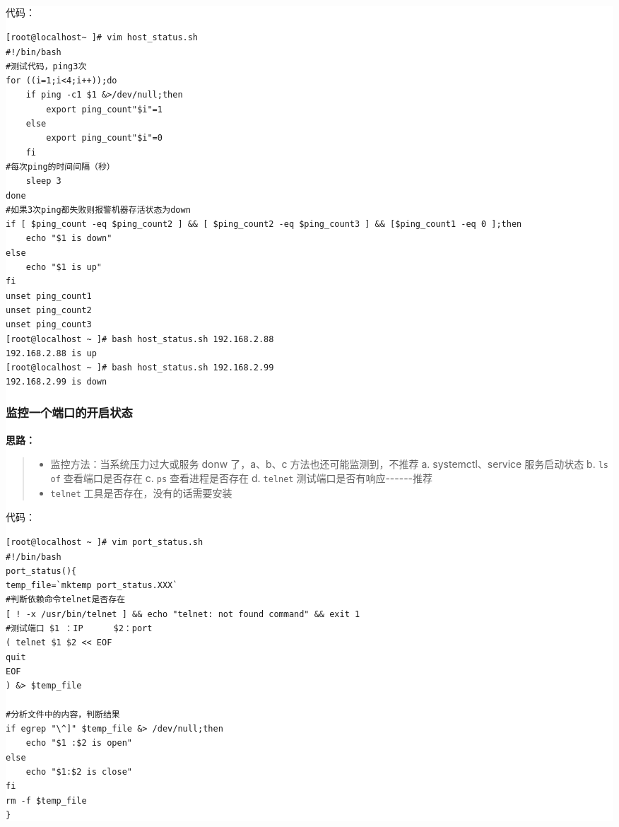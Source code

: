 代码：

```shell
[root@localhost~ ]# vim host_status.sh
#!/bin/bash
#测试代码，ping3次
for ((i=1;i<4;i++));do
	if ping -c1 $1 &>/dev/null;then
		export ping_count"$i"=1
	else	
		export ping_count"$i"=0
	fi
#每次ping的时间间隔（秒）
	sleep 3
done
#如果3次ping都失败则报警机器存活状态为down
if [ $ping_count -eq $ping_count2 ] && [ $ping_count2 -eq $ping_count3 ] && [$ping_count1 -eq 0 ];then
	echo "$1 is down"
else	
	echo "$1 is up"
fi
unset ping_count1
unset ping_count2
unset ping_count3
[root@localhost ~ ]# bash host_status.sh 192.168.2.88
192.168.2.88 is up
[root@localhost ~ ]# bash host_status.sh 192.168.2.99
192.168.2.99 is down
```



### 监控一个端口的开启状态

**思路：**

> - 监控方法：当系统压力过大或服务 donw 了，a、b、c 方法也还可能监测到，不推荐
>   a. systemctl、service 服务启动状态
>   b. `lsof` 查看端口是否存在
>   c. `ps` 查看进程是否存在
>   d. `telnet` 测试端口是否有响应------推荐
> - `telnet` 工具是否存在，没有的话需要安装

代码：

```shell
[root@localhost ~ ]# vim port_status.sh
#!/bin/bash
port_status(){
temp_file=`mktemp port_status.XXX`
#判断依赖命令telnet是否存在
[ ! -x /usr/bin/telnet ] && echo "telnet: not found command" && exit 1
#测试端口 $1 ：IP	  $2：port
( telnet $1 $2 << EOF
quit
EOF
) &> $temp_file

#分析文件中的内容，判断结果
if egrep "\^]" $temp_file &> /dev/null;then
	echo "$1 :$2 is open"
else
	echo "$1:$2 is close"
fi
rm -f $temp_file
}
```